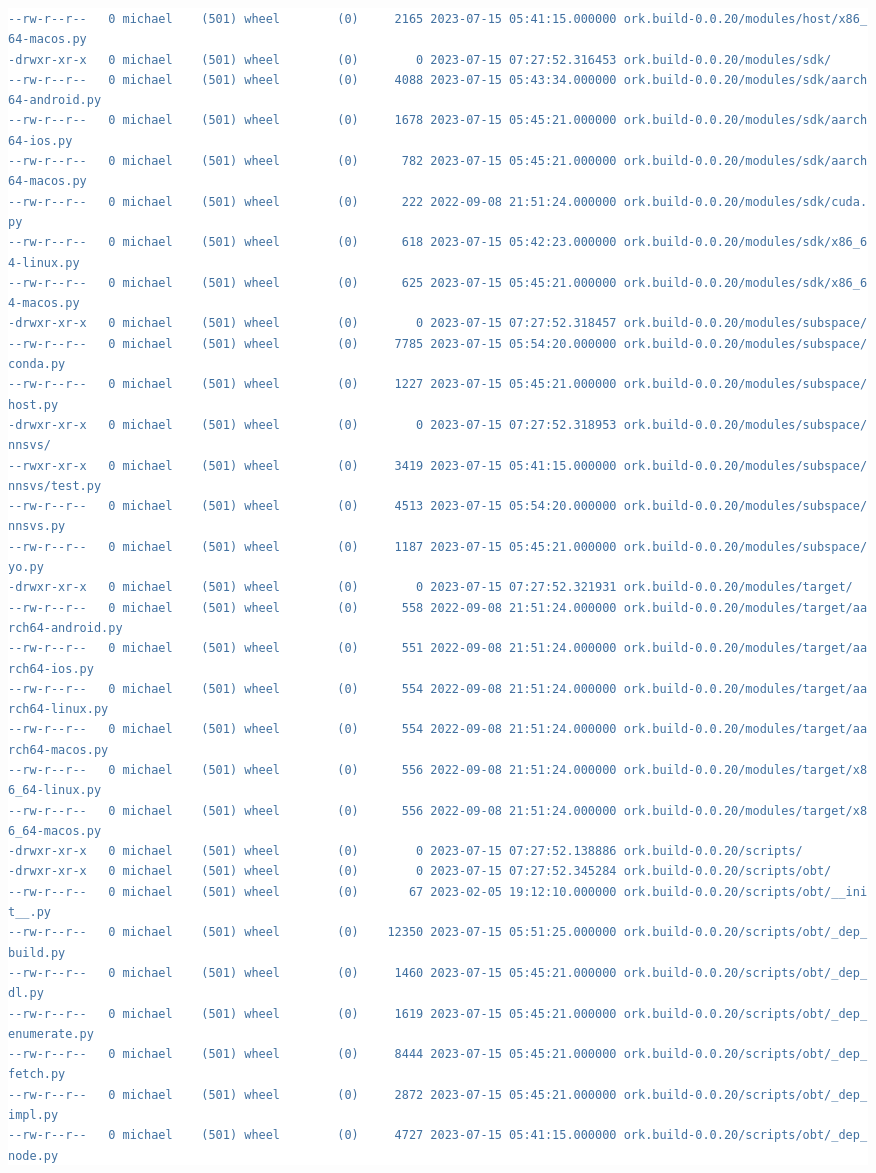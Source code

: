 ```diff
--rw-r--r--   0 michael    (501) wheel        (0)     2165 2023-07-15 05:41:15.000000 ork.build-0.0.20/modules/host/x86_64-macos.py
-drwxr-xr-x   0 michael    (501) wheel        (0)        0 2023-07-15 07:27:52.316453 ork.build-0.0.20/modules/sdk/
--rw-r--r--   0 michael    (501) wheel        (0)     4088 2023-07-15 05:43:34.000000 ork.build-0.0.20/modules/sdk/aarch64-android.py
--rw-r--r--   0 michael    (501) wheel        (0)     1678 2023-07-15 05:45:21.000000 ork.build-0.0.20/modules/sdk/aarch64-ios.py
--rw-r--r--   0 michael    (501) wheel        (0)      782 2023-07-15 05:45:21.000000 ork.build-0.0.20/modules/sdk/aarch64-macos.py
--rw-r--r--   0 michael    (501) wheel        (0)      222 2022-09-08 21:51:24.000000 ork.build-0.0.20/modules/sdk/cuda.py
--rw-r--r--   0 michael    (501) wheel        (0)      618 2023-07-15 05:42:23.000000 ork.build-0.0.20/modules/sdk/x86_64-linux.py
--rw-r--r--   0 michael    (501) wheel        (0)      625 2023-07-15 05:45:21.000000 ork.build-0.0.20/modules/sdk/x86_64-macos.py
-drwxr-xr-x   0 michael    (501) wheel        (0)        0 2023-07-15 07:27:52.318457 ork.build-0.0.20/modules/subspace/
--rw-r--r--   0 michael    (501) wheel        (0)     7785 2023-07-15 05:54:20.000000 ork.build-0.0.20/modules/subspace/conda.py
--rw-r--r--   0 michael    (501) wheel        (0)     1227 2023-07-15 05:45:21.000000 ork.build-0.0.20/modules/subspace/host.py
-drwxr-xr-x   0 michael    (501) wheel        (0)        0 2023-07-15 07:27:52.318953 ork.build-0.0.20/modules/subspace/nnsvs/
--rwxr-xr-x   0 michael    (501) wheel        (0)     3419 2023-07-15 05:41:15.000000 ork.build-0.0.20/modules/subspace/nnsvs/test.py
--rw-r--r--   0 michael    (501) wheel        (0)     4513 2023-07-15 05:54:20.000000 ork.build-0.0.20/modules/subspace/nnsvs.py
--rw-r--r--   0 michael    (501) wheel        (0)     1187 2023-07-15 05:45:21.000000 ork.build-0.0.20/modules/subspace/yo.py
-drwxr-xr-x   0 michael    (501) wheel        (0)        0 2023-07-15 07:27:52.321931 ork.build-0.0.20/modules/target/
--rw-r--r--   0 michael    (501) wheel        (0)      558 2022-09-08 21:51:24.000000 ork.build-0.0.20/modules/target/aarch64-android.py
--rw-r--r--   0 michael    (501) wheel        (0)      551 2022-09-08 21:51:24.000000 ork.build-0.0.20/modules/target/aarch64-ios.py
--rw-r--r--   0 michael    (501) wheel        (0)      554 2022-09-08 21:51:24.000000 ork.build-0.0.20/modules/target/aarch64-linux.py
--rw-r--r--   0 michael    (501) wheel        (0)      554 2022-09-08 21:51:24.000000 ork.build-0.0.20/modules/target/aarch64-macos.py
--rw-r--r--   0 michael    (501) wheel        (0)      556 2022-09-08 21:51:24.000000 ork.build-0.0.20/modules/target/x86_64-linux.py
--rw-r--r--   0 michael    (501) wheel        (0)      556 2022-09-08 21:51:24.000000 ork.build-0.0.20/modules/target/x86_64-macos.py
-drwxr-xr-x   0 michael    (501) wheel        (0)        0 2023-07-15 07:27:52.138886 ork.build-0.0.20/scripts/
-drwxr-xr-x   0 michael    (501) wheel        (0)        0 2023-07-15 07:27:52.345284 ork.build-0.0.20/scripts/obt/
--rw-r--r--   0 michael    (501) wheel        (0)       67 2023-02-05 19:12:10.000000 ork.build-0.0.20/scripts/obt/__init__.py
--rw-r--r--   0 michael    (501) wheel        (0)    12350 2023-07-15 05:51:25.000000 ork.build-0.0.20/scripts/obt/_dep_build.py
--rw-r--r--   0 michael    (501) wheel        (0)     1460 2023-07-15 05:45:21.000000 ork.build-0.0.20/scripts/obt/_dep_dl.py
--rw-r--r--   0 michael    (501) wheel        (0)     1619 2023-07-15 05:45:21.000000 ork.build-0.0.20/scripts/obt/_dep_enumerate.py
--rw-r--r--   0 michael    (501) wheel        (0)     8444 2023-07-15 05:45:21.000000 ork.build-0.0.20/scripts/obt/_dep_fetch.py
--rw-r--r--   0 michael    (501) wheel        (0)     2872 2023-07-15 05:45:21.000000 ork.build-0.0.20/scripts/obt/_dep_impl.py
--rw-r--r--   0 michael    (501) wheel        (0)     4727 2023-07-15 05:41:15.000000 ork.build-0.0.20/scripts/obt/_dep_node.py
```